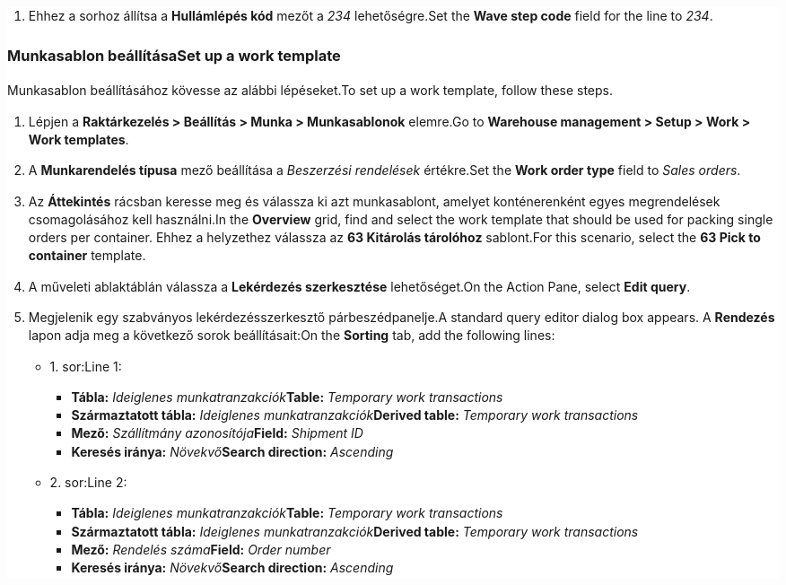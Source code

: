 1. <span data-ttu-id="eae3d-284">Ehhez a sorhoz állítsa a **Hullámlépés kód** mezőt a *234* lehetőségre.</span><span class="sxs-lookup"><span data-stu-id="eae3d-284">Set the **Wave step code** field for the line to *234*.</span></span>

### <a name="set-up-a-work-template"></a><span data-ttu-id="eae3d-285">Munkasablon beállítása</span><span class="sxs-lookup"><span data-stu-id="eae3d-285">Set up a work template</span></span>

<span data-ttu-id="eae3d-286">Munkasablon beállításához kövesse az alábbi lépéseket.</span><span class="sxs-lookup"><span data-stu-id="eae3d-286">To set up a work template, follow these steps.</span></span>

1. <span data-ttu-id="eae3d-287">Lépjen a **Raktárkezelés \> Beállítás \> Munka \> Munkasablonok** elemre.</span><span class="sxs-lookup"><span data-stu-id="eae3d-287">Go to **Warehouse management \> Setup \> Work \> Work templates**.</span></span>
1. <span data-ttu-id="eae3d-288">A **Munkarendelés típusa** mező beállítása a *Beszerzési rendelések* értékre.</span><span class="sxs-lookup"><span data-stu-id="eae3d-288">Set the **Work order type** field to *Sales orders*.</span></span>
1. <span data-ttu-id="eae3d-289">Az **Áttekintés** rácsban keresse meg és válassza ki azt munkasablont, amelyet konténerenként egyes megrendelések csomagolásához kell használni.</span><span class="sxs-lookup"><span data-stu-id="eae3d-289">In the **Overview** grid, find and select the work template that should be used for packing single orders per container.</span></span> <span data-ttu-id="eae3d-290">Ehhez a helyzethez válassza az **63 Kitárolás tárolóhoz** sablont.</span><span class="sxs-lookup"><span data-stu-id="eae3d-290">For this scenario, select the **63 Pick to container** template.</span></span>
1. <span data-ttu-id="eae3d-291">A műveleti ablaktáblán válassza a **Lekérdezés szerkesztése** lehetőséget.</span><span class="sxs-lookup"><span data-stu-id="eae3d-291">On the Action Pane, select **Edit query**.</span></span>
1. <span data-ttu-id="eae3d-292">Megjelenik egy szabványos lekérdezésszerkesztő párbeszédpanelje.</span><span class="sxs-lookup"><span data-stu-id="eae3d-292">A standard query editor dialog box appears.</span></span> <span data-ttu-id="eae3d-293">A **Rendezés** lapon adja meg a következő sorok beállításait:</span><span class="sxs-lookup"><span data-stu-id="eae3d-293">On the **Sorting** tab, add the following lines:</span></span>

    - <span data-ttu-id="eae3d-294">1. sor:</span><span class="sxs-lookup"><span data-stu-id="eae3d-294">Line 1:</span></span>

        - <span data-ttu-id="eae3d-295">**Tábla:** *Ideiglenes munkatranzakciók*</span><span class="sxs-lookup"><span data-stu-id="eae3d-295">**Table:** *Temporary work transactions*</span></span>
        - <span data-ttu-id="eae3d-296">**Származtatott tábla:** *Ideiglenes munkatranzakciók*</span><span class="sxs-lookup"><span data-stu-id="eae3d-296">**Derived table:** *Temporary work transactions*</span></span>
        - <span data-ttu-id="eae3d-297">**Mező:** *Szállítmány azonosítója*</span><span class="sxs-lookup"><span data-stu-id="eae3d-297">**Field:** *Shipment ID*</span></span>
        - <span data-ttu-id="eae3d-298">**Keresés iránya:** *Növekvő*</span><span class="sxs-lookup"><span data-stu-id="eae3d-298">**Search direction:** *Ascending*</span></span>

    - <span data-ttu-id="eae3d-299">2. sor:</span><span class="sxs-lookup"><span data-stu-id="eae3d-299">Line 2:</span></span>

        - <span data-ttu-id="eae3d-300">**Tábla:** *Ideiglenes munkatranzakciók*</span><span class="sxs-lookup"><span data-stu-id="eae3d-300">**Table:** *Temporary work transactions*</span></span>
        - <span data-ttu-id="eae3d-301">**Származtatott tábla:** *Ideiglenes munkatranzakciók*</span><span class="sxs-lookup"><span data-stu-id="eae3d-301">**Derived table:** *Temporary work transactions*</span></span>
        - <span data-ttu-id="eae3d-302">**Mező:** *Rendelés száma*</span><span class="sxs-lookup"><span data-stu-id="eae3d-302">**Field:** *Order number*</span></span>
        - <span data-ttu-id="eae3d-303">**Keresés iránya:** *Növekvő*</span><span class="sxs-lookup"><span data-stu-id="eae3d-303">**Search direction:** *Ascending*</span></span>
